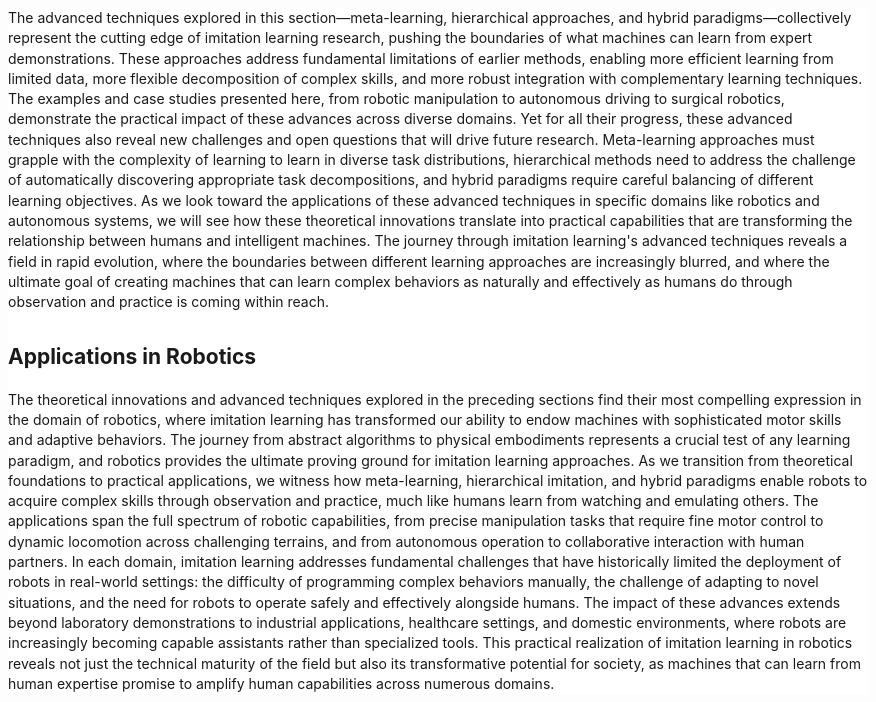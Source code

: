The advanced techniques explored in this section—meta-learning, hierarchical approaches, and hybrid paradigms—collectively represent the cutting edge of imitation learning research, pushing the boundaries of what machines can learn from expert demonstrations. These approaches address fundamental limitations of earlier methods, enabling more efficient learning from limited data, more flexible decomposition of complex skills, and more robust integration with complementary learning techniques. The examples and case studies presented here, from robotic manipulation to autonomous driving to surgical robotics, demonstrate the practical impact of these advances across diverse domains. Yet for all their progress, these advanced techniques also reveal new challenges and open questions that will drive future research. Meta-learning approaches must grapple with the complexity of learning to learn in diverse task distributions, hierarchical methods need to address the challenge of automatically discovering appropriate task decompositions, and hybrid paradigms require careful balancing of different learning objectives. As we look toward the applications of these advanced techniques in specific domains like robotics and autonomous systems, we will see how these theoretical innovations translate into practical capabilities that are transforming the relationship between humans and intelligent machines. The journey through imitation learning's advanced techniques reveals a field in rapid evolution, where the boundaries between different learning approaches are increasingly blurred, and where the ultimate goal of creating machines that can learn complex behaviors as naturally and effectively as humans do through observation and practice is coming within reach.

## Applications in Robotics

The theoretical innovations and advanced techniques explored in the preceding sections find their most compelling expression in the domain of robotics, where imitation learning has transformed our ability to endow machines with sophisticated motor skills and adaptive behaviors. The journey from abstract algorithms to physical embodiments represents a crucial test of any learning paradigm, and robotics provides the ultimate proving ground for imitation learning approaches. As we transition from theoretical foundations to practical applications, we witness how meta-learning, hierarchical imitation, and hybrid paradigms enable robots to acquire complex skills through observation and practice, much like humans learn from watching and emulating others. The applications span the full spectrum of robotic capabilities, from precise manipulation tasks that require fine motor control to dynamic locomotion across challenging terrains, and from autonomous operation to collaborative interaction with human partners. In each domain, imitation learning addresses fundamental challenges that have historically limited the deployment of robots in real-world settings: the difficulty of programming complex behaviors manually, the challenge of adapting to novel situations, and the need for robots to operate safely and effectively alongside humans. The impact of these advances extends beyond laboratory demonstrations to industrial applications, healthcare settings, and domestic environments, where robots are increasingly becoming capable assistants rather than specialized tools. This practical realization of imitation learning in robotics reveals not just the technical maturity of the field but also its transformative potential for society, as machines that can learn from human expertise promise to amplify human capabilities across numerous domains.
